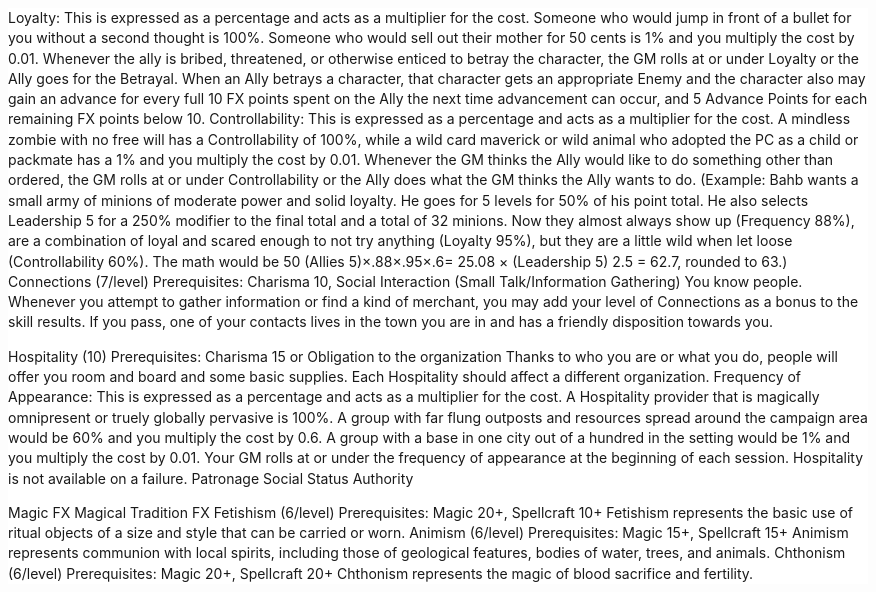 Loyalty: This is expressed as a percentage and acts as a multiplier for the cost. Someone who would jump in front of a bullet for you without a second thought is 100%. Someone who would sell out their mother for 50 cents is 1% and you multiply the cost by 0.01. Whenever the ally is bribed, threatened, or otherwise enticed to betray the character, the GM rolls at or under Loyalty or the Ally goes for the Betrayal. When an Ally betrays a character, that character gets an appropriate Enemy and the character also may gain an advance for every full 10 FX points spent on the Ally the next time advancement can occur, and 5 Advance Points for each remaining FX points below 10.
Controllability: This is expressed as a percentage and acts as a multiplier for the cost. A mindless zombie with no free will has a Controllability of 100%, while a wild card maverick or wild animal who adopted the PC as a child or packmate has a 1% and you multiply the cost by 0.01. Whenever the GM thinks the Ally would like to do something other than ordered, the GM rolls at or under Controllability or the Ally does what the GM thinks the Ally wants to do.
(Example: Bahb wants a small army of minions of moderate power and solid loyalty. He goes for 5 levels for 50% of his point total. He also selects Leadership 5 for a 250% modifier to the final total and a total of 32 minions. Now they almost always show up (Frequency 88%), are a combination of loyal and scared enough to not try anything (Loyalty 95%), but they are a little wild when let loose (Controllability 60%). The math would be 50 (Allies 5)×.88×.95×.6= 25.08 × (Leadership 5) 2.5 = 62.7, rounded to 63.)
Connections (7/level)
Prerequisites: Charisma 10, Social Interaction (Small Talk/Information Gathering)
You know people. Whenever you attempt to gather information or find a kind of merchant, you may add your level of Connections as a bonus to the skill results. 
If you pass, one of your contacts lives in the town you are in and has a friendly disposition towards you.

Hospitality (10)
Prerequisites: Charisma 15 or Obligation to the organization
Thanks to who you are or what you do, people will offer you room and board and some basic supplies. Each Hospitality should affect a different organization. 
Frequency of Appearance: This is expressed as a percentage and acts as a multiplier for the cost. A Hospitality provider that is magically omnipresent or truely globally pervasive is 100%. A group with far flung outposts and resources spread around the campaign area would be 60% and you multiply the cost by 0.6. A group with a base in one city out of a hundred in the setting would be 1% and you multiply the cost by 0.01. Your GM rolls at or under the frequency of appearance at the beginning of each session. Hospitality is not available on a failure.
Patronage
Social Status
Authority


Magic FX
Magical Tradition FX
Fetishism (6/level)
Prerequisites: Magic 20+, Spellcraft 10+
Fetishism represents the basic use of ritual objects of a size and style that can be carried or worn. 
Animism (6/level)
Prerequisites: Magic 15+, Spellcraft 15+
Animism represents communion with local spirits, including those of geological features, bodies of water, trees, and animals.
Chthonism (6/level)
Prerequisites: Magic 20+, Spellcraft 20+
Chthonism represents the magic of blood sacrifice and fertility.
